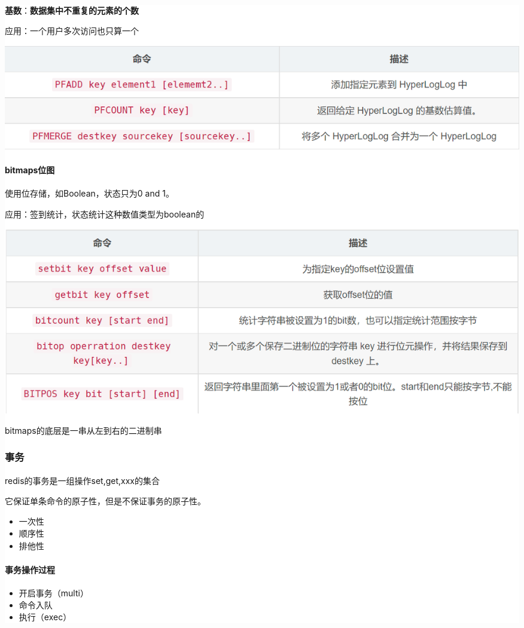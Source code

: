 **基数**：**数据集中不重复的元素的个数**

应用：一个用户多次访问也只算一个

![image-20220512132525731](.\photo\image-20220512132525731.png)

#### **bitmaps**位图

使用位存储，如Boolean，状态只为0 and 1。

应用：签到统计，状态统计这种数值类型为boolean的

![image-20220512132516064](.\photo\image-20220512132516064.png)

bitmaps的底层是一串从左到右的二进制串

### 事务

redis的事务是一组操作set,get,xxx的集合

它保证单条命令的原子性，但是不保证事务的原子性。

- 一次性
- 顺序性
- 排他性

#### **事务操作过程**

- 开启事务（multi）
- 命令入队
- 执行（exec）
